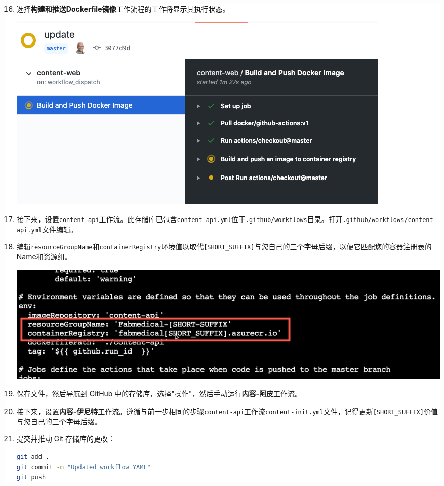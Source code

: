 16. 选择**构建和推送Dockerfile镜像**工作流程的工作将显示其执行状态。

    ![Build and Push Docker Image job.](media/2020-08-25-15-42-11.png "Build and Push Docker Image job")

17. 接下来，设置`content-api`工作流。此存储库已包含`content-api.yml`位于`.github/workflows`目录。打开`.github/workflows/content-api.yml`文件编辑。

18. 编辑`resourceGroupName`和`containerRegistry`环境值以取代`[SHORT_SUFFIX]`与您自己的三个字母后缀，以便它匹配您的容器注册表的Name和资源组。

    ![The screenshot shows the content-api.yml with the environment variables highlighted.](media/2020-08-25-15-59-56.png "content-api.yml environment variables highlighted")

19. 保存文件，然后导航到 GitHub 中的存储库，选择"操作"，然后手动运行**内容-阿皮**工作流。

20. 接下来，设置**内容-伊尼特**工作流。遵循与前一步相同的步骤`content-api`工作流`content-init.yml`文件，记得更新`[SHORT_SUFFIX]`价值与您自己的三个字母后缀。

21. 提交并推动 Git 存储库的更改：

    ```bash
    git add .
    git commit -m "Updated workflow YAML"
    git push
    ```
